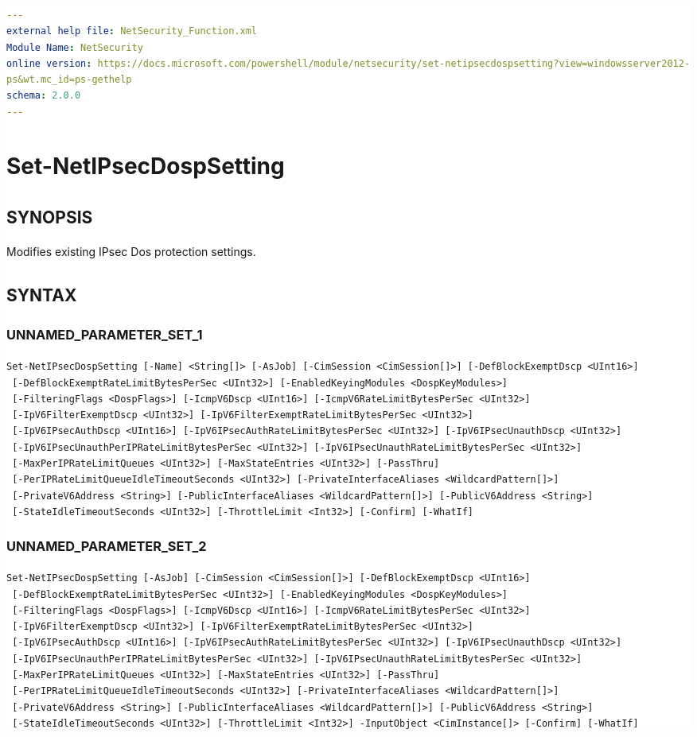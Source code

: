 ```yaml
---
external help file: NetSecurity_Function.xml
Module Name: NetSecurity
online version: https://docs.microsoft.com/powershell/module/netsecurity/set-netipsecdospsetting?view=windowsserver2012-ps&wt.mc_id=ps-gethelp
schema: 2.0.0
---
```


# Set-NetIPsecDospSetting

## SYNOPSIS
Modifies existing IPsec Dos protection settings.

## SYNTAX

### UNNAMED_PARAMETER_SET_1
```
Set-NetIPsecDospSetting [-Name] <String[]> [-AsJob] [-CimSession <CimSession[]>] [-DefBlockExemptDscp <UInt16>]
 [-DefBlockExemptRateLimitBytesPerSec <UInt32>] [-EnabledKeyingModules <DospKeyModules>]
 [-FilteringFlags <DospFlags>] [-IcmpV6Dscp <UInt16>] [-IcmpV6RateLimitBytesPerSec <UInt32>]
 [-IpV6FilterExemptDscp <UInt32>] [-IpV6FilterExemptRateLimitBytesPerSec <UInt32>]
 [-IpV6IPsecAuthDscp <UInt16>] [-IpV6IPsecAuthRateLimitBytesPerSec <UInt32>] [-IpV6IPsecUnauthDscp <UInt32>]
 [-IpV6IPsecUnauthPerIPRateLimitBytesPerSec <UInt32>] [-IpV6IPsecUnauthRateLimitBytesPerSec <UInt32>]
 [-MaxPerIPRateLimitQueues <UInt32>] [-MaxStateEntries <UInt32>] [-PassThru]
 [-PerIPRateLimitQueueIdleTimeoutSeconds <UInt32>] [-PrivateInterfaceAliases <WildcardPattern[]>]
 [-PrivateV6Address <String>] [-PublicInterfaceAliases <WildcardPattern[]>] [-PublicV6Address <String>]
 [-StateIdleTimeoutSeconds <UInt32>] [-ThrottleLimit <Int32>] [-Confirm] [-WhatIf]
```

### UNNAMED_PARAMETER_SET_2
```
Set-NetIPsecDospSetting [-AsJob] [-CimSession <CimSession[]>] [-DefBlockExemptDscp <UInt16>]
 [-DefBlockExemptRateLimitBytesPerSec <UInt32>] [-EnabledKeyingModules <DospKeyModules>]
 [-FilteringFlags <DospFlags>] [-IcmpV6Dscp <UInt16>] [-IcmpV6RateLimitBytesPerSec <UInt32>]
 [-IpV6FilterExemptDscp <UInt32>] [-IpV6FilterExemptRateLimitBytesPerSec <UInt32>]
 [-IpV6IPsecAuthDscp <UInt16>] [-IpV6IPsecAuthRateLimitBytesPerSec <UInt32>] [-IpV6IPsecUnauthDscp <UInt32>]
 [-IpV6IPsecUnauthPerIPRateLimitBytesPerSec <UInt32>] [-IpV6IPsecUnauthRateLimitBytesPerSec <UInt32>]
 [-MaxPerIPRateLimitQueues <UInt32>] [-MaxStateEntries <UInt32>] [-PassThru]
 [-PerIPRateLimitQueueIdleTimeoutSeconds <UInt32>] [-PrivateInterfaceAliases <WildcardPattern[]>]
 [-PrivateV6Address <String>] [-PublicInterfaceAliases <WildcardPattern[]>] [-PublicV6Address <String>]
 [-StateIdleTimeoutSeconds <UInt32>] [-ThrottleLimit <Int32>] -InputObject <CimInstance[]> [-Confirm] [-WhatIf]
```

